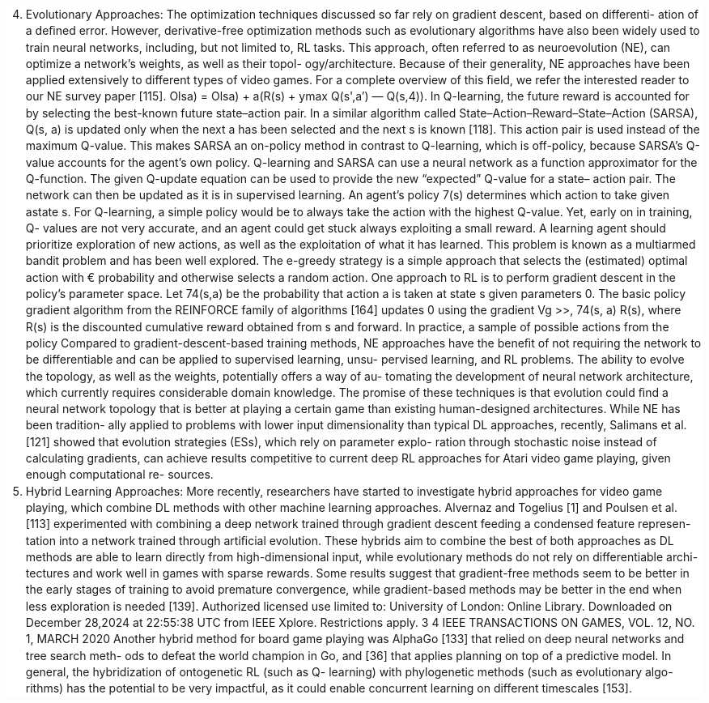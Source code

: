 4) Evolutionary Approaches: The optimization techniques discussed so far rely on gradient descent, based on differenti- ation of a deﬁned error. However, derivative-free optimization methods such as evolutionary algorithms have also been widely used to train neural networks, including, but not limited to, RL tasks. This approach, often referred to as neuroevolution (NE), can optimize a network’s weights, as well as their topol- ogy/architecture. Because of their generality, NE approaches have been applied extensively to different types of video games. For a complete overview of this ﬁeld, we refer the interested reader to our NE survey paper [115].
Olsa) = Olsa) + a(R(s) + ymax Q(s',a’) — Q(s,4)).
In Q-learning, the future reward is accounted for by selecting the best-known future state–action pair. In a similar algorithm called State–Action–Reward–State–Action (SARSA), Q(s, a) is updated only when the next a has been selected and the next s is known [118]. This action pair is used instead of the maximum Q-value. This makes SARSA an on-policy method in contrast to Q-learning, which is off-policy, because SARSA’s Q-value accounts for the agent’s own policy.
Q-learning and SARSA can use a neural network as a function approximator for the Q-function. The given Q-update equation can be used to provide the new “expected” Q-value for a state– action pair. The network can then be updated as it is in supervised learning.
An agent’s policy 7(s) determines which action to take given astate s. For Q-learning, a simple policy would be to always take the action with the highest Q-value. Yet, early on in training, Q- values are not very accurate, and an agent could get stuck always exploiting a small reward. A learning agent should prioritize exploration of new actions, as well as the exploitation of what it has learned. This problem is known as a multiarmed bandit problem and has been well explored. The e-greedy strategy is a simple approach that selects the (estimated) optimal action with € probability and otherwise selects a random action.
One approach to RL is to perform gradient descent in the policy’s parameter space. Let 74(s,a) be the probability that action a is taken at state s given parameters 0. The basic policy gradient algorithm from the REINFORCE family of algorithms [164] updates 0 using the gradient Vg >>, 74(s, a) R(s), where R(s) is the discounted cumulative reward obtained from s and forward. In practice, a sample of possible actions from the policy
Compared to gradient-descent-based training methods, NE approaches have the beneﬁt of not requiring the network to be differentiable and can be applied to supervised learning, unsu- pervised learning, and RL problems. The ability to evolve the topology, as well as the weights, potentially offers a way of au- tomating the development of neural network architecture, which currently requires considerable domain knowledge. The promise of these techniques is that evolution could ﬁnd a neural network topology that is better at playing a certain game than existing human-designed architectures. While NE has been tradition- ally applied to problems with lower input dimensionality than typical DL approaches, recently, Salimans et al. [121] showed that evolution strategies (ESs), which rely on parameter explo- ration through stochastic noise instead of calculating gradients, can achieve results competitive to current deep RL approaches for Atari video game playing, given enough computational re- sources.
5) Hybrid Learning Approaches: More recently, researchers have started to investigate hybrid approaches for video game playing, which combine DL methods with other machine learning approaches. Alvernaz and Togelius [1] and Poulsen et al. [113] experimented with combining a deep network trained through gradient descent feeding a condensed feature represen- tation into a network trained through artiﬁcial evolution. These hybrids aim to combine the best of both approaches as DL methods are able to learn directly from high-dimensional input, while evolutionary methods do not rely on differentiable archi- tectures and work well in games with sparse rewards. Some results suggest that gradient-free methods seem to be better in the early stages of training to avoid premature convergence, while gradient-based methods may be better in the end when less exploration is needed [139].
Authorized licensed use limited to: University of London: Online Library. Downloaded on December 28,2024 at 22:55:38 UTC from IEEE Xplore. Restrictions apply.
3
4
IEEE TRANSACTIONS ON GAMES, VOL. 12, NO. 1, MARCH 2020
Another hybrid method for board game playing was AlphaGo [133] that relied on deep neural networks and tree search meth- ods to defeat the world champion in Go, and [36] that applies planning on top of a predictive model.
In general, the hybridization of ontogenetic RL (such as Q- learning) with phylogenetic methods (such as evolutionary algo- rithms) has the potential to be very impactful, as it could enable concurrent learning on different timescales [153].